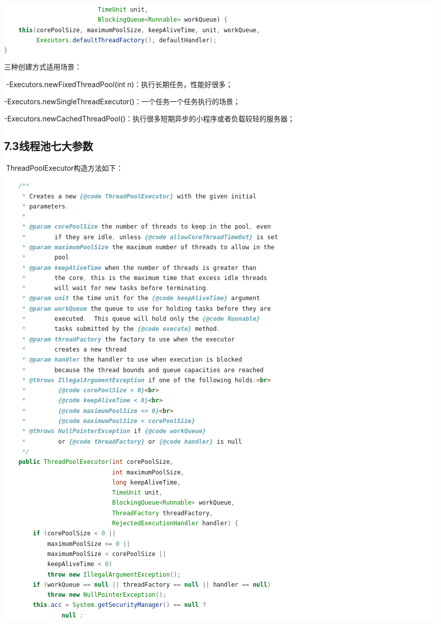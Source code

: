 ```java
                          TimeUnit unit,
                          BlockingQueue<Runnable> workQueue) {
    this(corePoolSize, maximumPoolSize, keepAliveTime, unit, workQueue,
         Executors.defaultThreadFactory(), defaultHandler);
}
```



三种创建方式适用场景：

​		-Executors.newFixedThreadPool(int n)：执行长期任务，性能好很多；

​		-Executors.newSingleThreadExecutor()：一个任务一个任务执行的场景；

​		-Executors.newCachedThreadPool()：执行很多短期异步的小程序或者负载较轻的服务器；



## 7.3线程池七大参数

​				ThreadPoolExecutor构造方法如下：

```java
    /**
     * Creates a new {@code ThreadPoolExecutor} with the given initial
     * parameters.
     *
     * @param corePoolSize the number of threads to keep in the pool, even
     *        if they are idle, unless {@code allowCoreThreadTimeOut} is set
     * @param maximumPoolSize the maximum number of threads to allow in the
     *        pool
     * @param keepAliveTime when the number of threads is greater than
     *        the core, this is the maximum time that excess idle threads
     *        will wait for new tasks before terminating.
     * @param unit the time unit for the {@code keepAliveTime} argument
     * @param workQueue the queue to use for holding tasks before they are
     *        executed.  This queue will hold only the {@code Runnable}
     *        tasks submitted by the {@code execute} method.
     * @param threadFactory the factory to use when the executor
     *        creates a new thread
     * @param handler the handler to use when execution is blocked
     *        because the thread bounds and queue capacities are reached
     * @throws IllegalArgumentException if one of the following holds:<br>
     *         {@code corePoolSize < 0}<br>
     *         {@code keepAliveTime < 0}<br>
     *         {@code maximumPoolSize <= 0}<br>
     *         {@code maximumPoolSize < corePoolSize}
     * @throws NullPointerException if {@code workQueue}
     *         or {@code threadFactory} or {@code handler} is null
     */
    public ThreadPoolExecutor(int corePoolSize,
                              int maximumPoolSize,
                              long keepAliveTime,
                              TimeUnit unit,
                              BlockingQueue<Runnable> workQueue,
                              ThreadFactory threadFactory,
                              RejectedExecutionHandler handler) {
        if (corePoolSize < 0 ||
            maximumPoolSize <= 0 ||
            maximumPoolSize < corePoolSize ||
            keepAliveTime < 0)
            throw new IllegalArgumentException();
        if (workQueue == null || threadFactory == null || handler == null)
            throw new NullPointerException();
        this.acc = System.getSecurityManager() == null ?
                null :
```